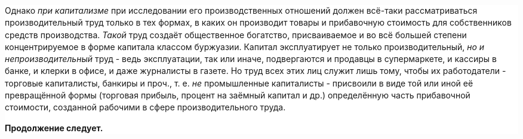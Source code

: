 Однако *при капитализме* при исследовании его производственных отношений должен всё-таки рассматриваться производительный труд только в тех формах, в каких он производит товары и прибавочную стоимость для собственников средств производства. *Такой* труд создаёт общественное богатство, присваиваемое и во всё большей степени концентрируемое в форме капитала классом буржуазии. Капитал эксплуатирует не только производительный, *но и непроизводительный* труд - ведь эксплуатации, так или иначе, подвергаются и продавцы в супермаркете, и кассиры в банке, и клерки в офисе, и даже журналисты в газете. Но труд всех этих лиц служит лишь тому, чтобы их работодатели - торговые капиталисты, банкиры и проч., т. е. *не* промышленные капиталисты - присвоили в виде той или иной её превращённой формы (торговая прибыль, процент на заёмный капитал и др.) определённую часть прибавочной стоимости, созданной рабочими в сфере производительного труда.

**Продолжение следует.**